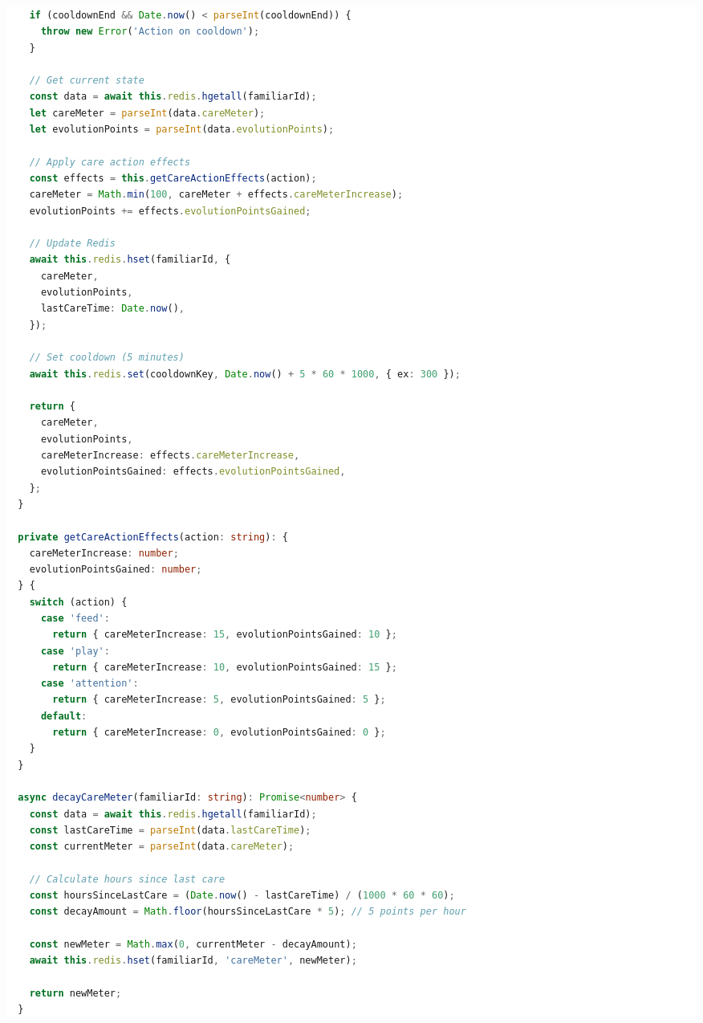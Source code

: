 ```typescript
    if (cooldownEnd && Date.now() < parseInt(cooldownEnd)) {
      throw new Error('Action on cooldown');
    }

    // Get current state
    const data = await this.redis.hgetall(familiarId);
    let careMeter = parseInt(data.careMeter);
    let evolutionPoints = parseInt(data.evolutionPoints);

    // Apply care action effects
    const effects = this.getCareActionEffects(action);
    careMeter = Math.min(100, careMeter + effects.careMeterIncrease);
    evolutionPoints += effects.evolutionPointsGained;

    // Update Redis
    await this.redis.hset(familiarId, {
      careMeter,
      evolutionPoints,
      lastCareTime: Date.now(),
    });

    // Set cooldown (5 minutes)
    await this.redis.set(cooldownKey, Date.now() + 5 * 60 * 1000, { ex: 300 });

    return {
      careMeter,
      evolutionPoints,
      careMeterIncrease: effects.careMeterIncrease,
      evolutionPointsGained: effects.evolutionPointsGained,
    };
  }

  private getCareActionEffects(action: string): {
    careMeterIncrease: number;
    evolutionPointsGained: number;
  } {
    switch (action) {
      case 'feed':
        return { careMeterIncrease: 15, evolutionPointsGained: 10 };
      case 'play':
        return { careMeterIncrease: 10, evolutionPointsGained: 15 };
      case 'attention':
        return { careMeterIncrease: 5, evolutionPointsGained: 5 };
      default:
        return { careMeterIncrease: 0, evolutionPointsGained: 0 };
    }
  }

  async decayCareMeter(familiarId: string): Promise<number> {
    const data = await this.redis.hgetall(familiarId);
    const lastCareTime = parseInt(data.lastCareTime);
    const currentMeter = parseInt(data.careMeter);

    // Calculate hours since last care
    const hoursSinceLastCare = (Date.now() - lastCareTime) / (1000 * 60 * 60);
    const decayAmount = Math.floor(hoursSinceLastCare * 5); // 5 points per hour

    const newMeter = Math.max(0, currentMeter - decayAmount);
    await this.redis.hset(familiarId, 'careMeter', newMeter);

    return newMeter;
  }

```